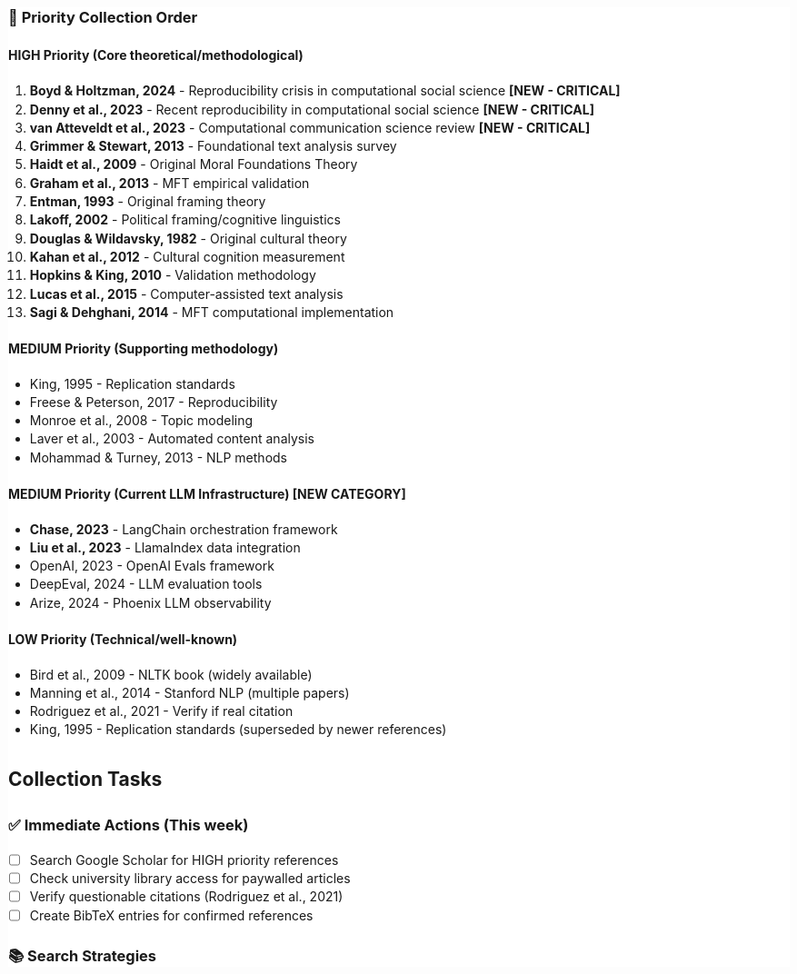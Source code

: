 ### 🎯 **Priority Collection Order**

#### **HIGH Priority** (Core theoretical/methodological)
1. **Boyd & Holtzman, 2024** - Reproducibility crisis in computational social science **[NEW - CRITICAL]**
2. **Denny et al., 2023** - Recent reproducibility in computational social science **[NEW - CRITICAL]**  
3. **van Atteveldt et al., 2023** - Computational communication science review **[NEW - CRITICAL]**
4. **Grimmer & Stewart, 2013** - Foundational text analysis survey
5. **Haidt et al., 2009** - Original Moral Foundations Theory  
6. **Graham et al., 2013** - MFT empirical validation
7. **Entman, 1993** - Original framing theory
8. **Lakoff, 2002** - Political framing/cognitive linguistics
9. **Douglas & Wildavsky, 1982** - Original cultural theory
10. **Kahan et al., 2012** - Cultural cognition measurement
11. **Hopkins & King, 2010** - Validation methodology
12. **Lucas et al., 2015** - Computer-assisted text analysis
13. **Sagi & Dehghani, 2014** - MFT computational implementation

#### **MEDIUM Priority** (Supporting methodology)
- King, 1995 - Replication standards
- Freese & Peterson, 2017 - Reproducibility
- Monroe et al., 2008 - Topic modeling
- Laver et al., 2003 - Automated content analysis
- Mohammad & Turney, 2013 - NLP methods

#### **MEDIUM Priority** (Current LLM Infrastructure) **[NEW CATEGORY]**
- **Chase, 2023** - LangChain orchestration framework  
- **Liu et al., 2023** - LlamaIndex data integration
- OpenAI, 2023 - OpenAI Evals framework
- DeepEval, 2024 - LLM evaluation tools
- Arize, 2024 - Phoenix LLM observability

#### **LOW Priority** (Technical/well-known)
- Bird et al., 2009 - NLTK book (widely available)
- Manning et al., 2014 - Stanford NLP (multiple papers)
- Rodriguez et al., 2021 - Verify if real citation
- King, 1995 - Replication standards (superseded by newer references)

## Collection Tasks

### ✅ **Immediate Actions** (This week)
- [ ] Search Google Scholar for HIGH priority references
- [ ] Check university library access for paywalled articles  
- [ ] Verify questionable citations (Rodriguez et al., 2021)
- [ ] Create BibTeX entries for confirmed references

### 📚 **Search Strategies**
